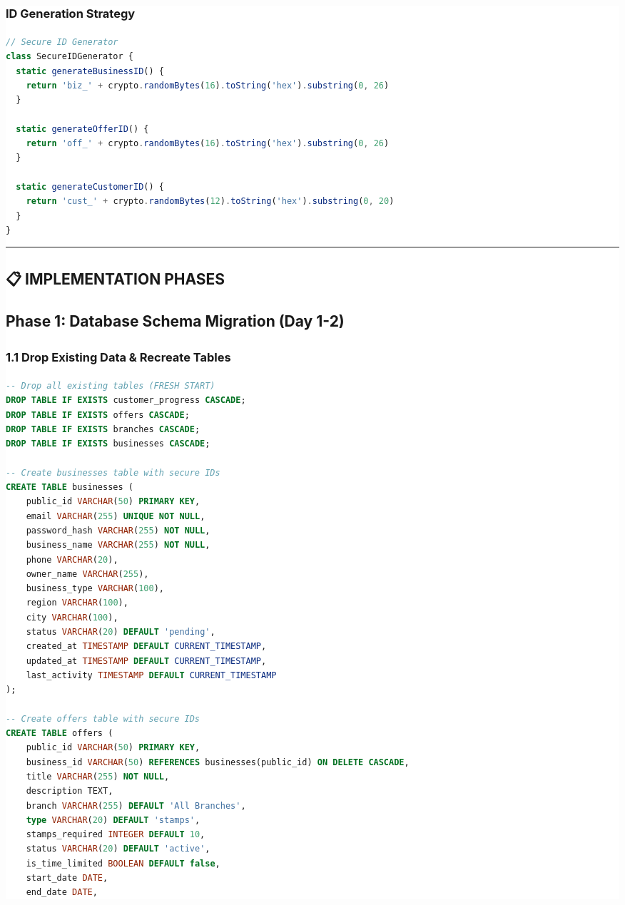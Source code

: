 ### **ID Generation Strategy**
```javascript
// Secure ID Generator
class SecureIDGenerator {
  static generateBusinessID() {
    return 'biz_' + crypto.randomBytes(16).toString('hex').substring(0, 26)
  }

  static generateOfferID() {
    return 'off_' + crypto.randomBytes(16).toString('hex').substring(0, 26)
  }

  static generateCustomerID() {
    return 'cust_' + crypto.randomBytes(12).toString('hex').substring(0, 20)
  }
}
```

---

## 📋 **IMPLEMENTATION PHASES**

## **Phase 1: Database Schema Migration (Day 1-2)**

### **1.1 Drop Existing Data & Recreate Tables**
```sql
-- Drop all existing tables (FRESH START)
DROP TABLE IF EXISTS customer_progress CASCADE;
DROP TABLE IF EXISTS offers CASCADE;
DROP TABLE IF EXISTS branches CASCADE;
DROP TABLE IF EXISTS businesses CASCADE;

-- Create businesses table with secure IDs
CREATE TABLE businesses (
    public_id VARCHAR(50) PRIMARY KEY,
    email VARCHAR(255) UNIQUE NOT NULL,
    password_hash VARCHAR(255) NOT NULL,
    business_name VARCHAR(255) NOT NULL,
    phone VARCHAR(20),
    owner_name VARCHAR(255),
    business_type VARCHAR(100),
    region VARCHAR(100),
    city VARCHAR(100),
    status VARCHAR(20) DEFAULT 'pending',
    created_at TIMESTAMP DEFAULT CURRENT_TIMESTAMP,
    updated_at TIMESTAMP DEFAULT CURRENT_TIMESTAMP,
    last_activity TIMESTAMP DEFAULT CURRENT_TIMESTAMP
);

-- Create offers table with secure IDs
CREATE TABLE offers (
    public_id VARCHAR(50) PRIMARY KEY,
    business_id VARCHAR(50) REFERENCES businesses(public_id) ON DELETE CASCADE,
    title VARCHAR(255) NOT NULL,
    description TEXT,
    branch VARCHAR(255) DEFAULT 'All Branches',
    type VARCHAR(20) DEFAULT 'stamps',
    stamps_required INTEGER DEFAULT 10,
    status VARCHAR(20) DEFAULT 'active',
    is_time_limited BOOLEAN DEFAULT false,
    start_date DATE,
    end_date DATE,
```